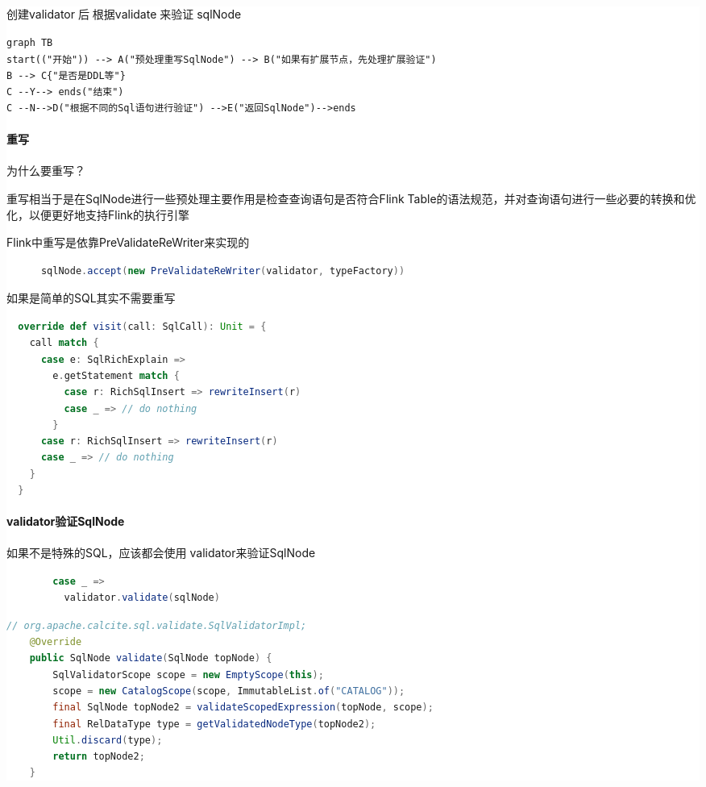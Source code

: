 创建validator 后 根据validate 来验证 sqlNode

```mermaid
graph TB
start(("开始")) --> A("预处理重写SqlNode") --> B("如果有扩展节点，先处理扩展验证")
B --> C{"是否是DDL等"} 
C --Y--> ends("结束")
C --N-->D("根据不同的Sql语句进行验证") -->E("返回SqlNode")-->ends

```

#### 重写
为什么要重写？

重写相当于是在SqlNode进行一些预处理主要作用是检查查询语句是否符合Flink Table的语法规范，并对查询语句进行一些必要的转换和优化，以便更好地支持Flink的执行引擎  

Flink中重写是依靠PreValidateReWriter来实现的
```java
      sqlNode.accept(new PreValidateReWriter(validator, typeFactory))
```
如果是简单的SQL其实不需要重写
```scala
  override def visit(call: SqlCall): Unit = {
    call match {
      case e: SqlRichExplain =>
        e.getStatement match {
          case r: RichSqlInsert => rewriteInsert(r)
          case _ => // do nothing
        }
      case r: RichSqlInsert => rewriteInsert(r)
      case _ => // do nothing
    }
  }
```

#### validator验证SqlNode

如果不是特殊的SQL，应该都会使用 validator来验证SqlNode

```scala
        case _ =>
          validator.validate(sqlNode)
```

```java
// org.apache.calcite.sql.validate.SqlValidatorImpl;
    @Override
    public SqlNode validate(SqlNode topNode) {
        SqlValidatorScope scope = new EmptyScope(this);
        scope = new CatalogScope(scope, ImmutableList.of("CATALOG"));
        final SqlNode topNode2 = validateScopedExpression(topNode, scope);
        final RelDataType type = getValidatedNodeType(topNode2);
        Util.discard(type);
        return topNode2;
    }
```
